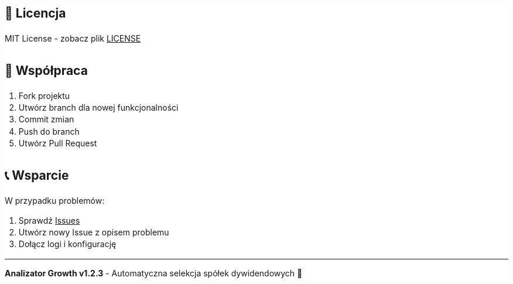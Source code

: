 ## 📝 Licencja

MIT License - zobacz plik [LICENSE](LICENSE)

## 🤝 Współpraca

1. Fork projektu
2. Utwórz branch dla nowej funkcjonalności
3. Commit zmian
4. Push do branch
5. Utwórz Pull Request

## 📞 Wsparcie

W przypadku problemów:
1. Sprawdź [Issues](https://github.com/leszek113/analizator_growth/issues)
2. Utwórz nowy Issue z opisem problemu
3. Dołącz logi i konfigurację

---

**Analizator Growth v1.2.3** - Automatyczna selekcja spółek dywidendowych 🎯 